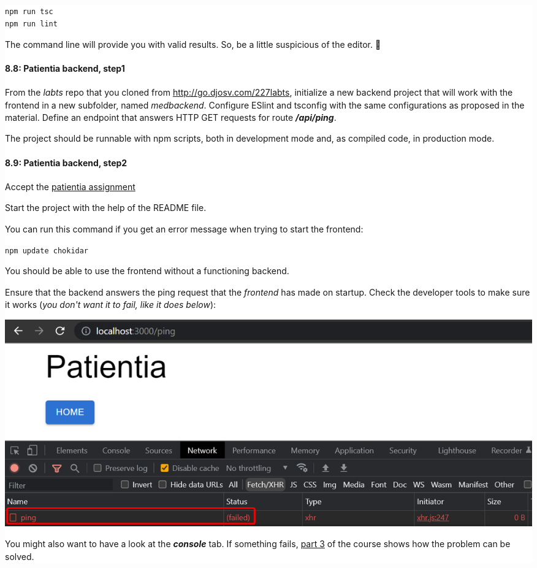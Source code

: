```bash
npm run tsc
npm run lint
```

The command line will provide you with valid results.
So, be a little suspicious of the editor. 👀

#### 8.8: Patientia backend, step1

From the *labts* repo that you cloned from <http://go.djosv.com/227labts>, initialize a new backend project that will work with the frontend in a new subfolder, named *medbackend*.
Configure ESlint and tsconfig with the same configurations as proposed in the material.
Define an endpoint that answers HTTP GET requests for route ***/api/ping***.

The project should be runnable with npm scripts, both in development mode and, as compiled code, in production mode.

#### 8.9: Patientia backend, step2

Accept the [patientia assignment](https://classroom.github.com/a/Jggqp2fY)

Start the project with the help of the README file.

You can run this command if you get an error message when trying to start the frontend:

```shell
npm update chokidar
```

You should be able to use the frontend without a functioning backend.

Ensure that the backend answers the ping request that the *frontend* has made on startup.
Check the developer tools to make sure it works (*you don't want it to fail, like it does below*):

![dev tools showing ping failed](../../images/8/16a.png)

You might also want to have a look at the ***console*** tab.
If something fails, [part 3](/part3) of the course shows how the problem can be solved.
